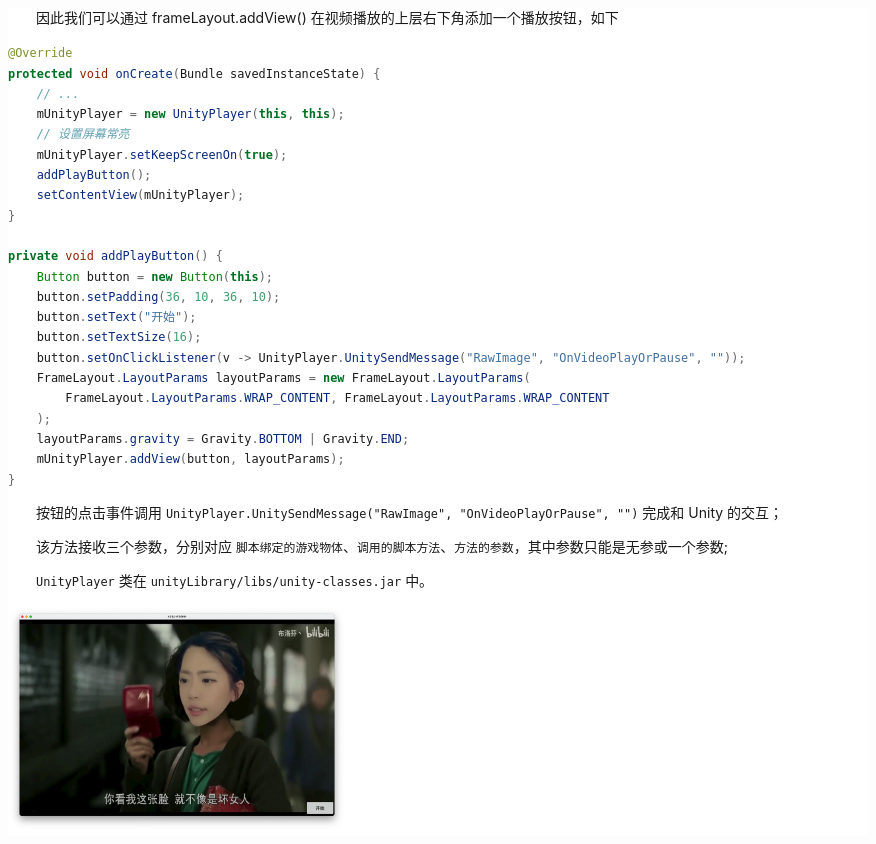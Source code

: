 &emsp;&emsp;因此我们可以通过 frameLayout.addView() 在视频播放的上层右下角添加一个播放按钮，如下

~~~java
@Override
protected void onCreate(Bundle savedInstanceState) {
    // ...
    mUnityPlayer = new UnityPlayer(this, this);
    // 设置屏幕常亮
    mUnityPlayer.setKeepScreenOn(true);
    addPlayButton();
    setContentView(mUnityPlayer);
}

private void addPlayButton() {
    Button button = new Button(this);
    button.setPadding(36, 10, 36, 10);
    button.setText("开始");
    button.setTextSize(16);
    button.setOnClickListener(v -> UnityPlayer.UnitySendMessage("RawImage", "OnVideoPlayOrPause", ""));
    FrameLayout.LayoutParams layoutParams = new FrameLayout.LayoutParams(
        FrameLayout.LayoutParams.WRAP_CONTENT, FrameLayout.LayoutParams.WRAP_CONTENT
    );
    layoutParams.gravity = Gravity.BOTTOM | Gravity.END;
    mUnityPlayer.addView(button, layoutParams);
}
~~~

&emsp;&emsp;按钮的点击事件调用 `UnityPlayer.UnitySendMessage("RawImage", "OnVideoPlayOrPause", "")` 完成和 Unity 的交互；

&emsp;&emsp;该方法接收三个参数，分别对应 `脚本绑定的游戏物体`、`调用的脚本方法`、`方法的参数`，其中参数只能是无参或一个参数;

&emsp;&emsp;`UnityPlayer` 类在 `unityLibrary/libs/unity-classes.jar` 中。

<img src="../../assets/images/Xnip2024-08-27_15-11-19.png" style="zoom: 33%;" />
